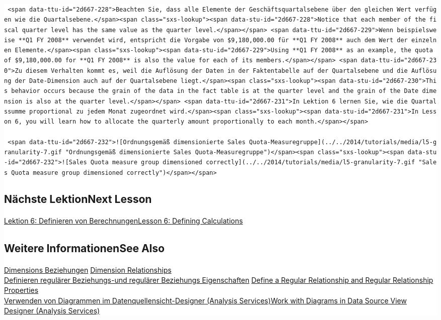      <span data-ttu-id="2d667-228">Beachten Sie, dass alle Elemente der Geschäftsquartalsebene über den gleichen Wert verfügen wie die Quartalsebene.</span><span class="sxs-lookup"><span data-stu-id="2d667-228">Notice that each member of the fiscal quarter level has the same value as the quarter level.</span></span> <span data-ttu-id="2d667-229">Wenn beispielsweise **Q1 FY 2008** verwendet wird, entspricht die Vorgabe von $9,180,000.00 für **Q1 FY 2008** auch dem Wert der einzelnen Elemente.</span><span class="sxs-lookup"><span data-stu-id="2d667-229">Using **Q1 FY 2008** as an example, the quota of $9,180,000.00 for **Q1 FY 2008** is also the value for each of its members.</span></span> <span data-ttu-id="2d667-230">Zu diesem Verhalten kommt es, weil die Auflösung der Daten in der Faktentabelle auf der Quartalsebene und die Auflösung der Date-Dimension auch auf der Quartalsebene liegt.</span><span class="sxs-lookup"><span data-stu-id="2d667-230">This behavior occurs because the grain of the data in the fact table is at the quarter level and the grain of the Date dimension is also at the quarter level.</span></span> <span data-ttu-id="2d667-231">In Lektion 6 lernen Sie, wie die Quartalssumme proportional zu jedem Monat zugeordnet wird.</span><span class="sxs-lookup"><span data-stu-id="2d667-231">In Lesson 6, you will learn how to allocate the quarterly amount proportionally to each month.</span></span>  
  
     <span data-ttu-id="2d667-232">![Ordnungsgemäß dimensionierte Sales Quota-Measuregruppe](../../2014/tutorials/media/l5-granularity-7.gif "Ordnungsgemäß dimensionierte Sales Quota-Measuregruppe")</span><span class="sxs-lookup"><span data-stu-id="2d667-232">![Sales Quota measure group dimensioned correctly](../../2014/tutorials/media/l5-granularity-7.gif "Sales Quota measure group dimensioned correctly")</span></span>  
  
## <a name="next-lesson"></a><span data-ttu-id="2d667-233">Nächste Lektion</span><span class="sxs-lookup"><span data-stu-id="2d667-233">Next Lesson</span></span>  
 [<span data-ttu-id="2d667-234">Lektion 6: Definieren von Berechnungen</span><span class="sxs-lookup"><span data-stu-id="2d667-234">Lesson 6: Defining Calculations</span></span>](lesson-6-defining-calculations.md)  
  
## <a name="see-also"></a><span data-ttu-id="2d667-235">Weitere Informationen</span><span class="sxs-lookup"><span data-stu-id="2d667-235">See Also</span></span>  
 <span data-ttu-id="2d667-236">[Dimensions Beziehungen](multidimensional-models-olap-logical-cube-objects/dimension-relationships.md) </span><span class="sxs-lookup"><span data-stu-id="2d667-236">[Dimension Relationships](multidimensional-models-olap-logical-cube-objects/dimension-relationships.md) </span></span>  
 <span data-ttu-id="2d667-237">[Definieren regulärer Beziehungs-und regulärer Beziehungs Eigenschaften](multidimensional-models/define-a-regular-relationship-and-regular-relationship-properties.md) </span><span class="sxs-lookup"><span data-stu-id="2d667-237">[Define a Regular Relationship and Regular Relationship Properties](multidimensional-models/define-a-regular-relationship-and-regular-relationship-properties.md) </span></span>  
 [<span data-ttu-id="2d667-238">Verwenden von Diagrammen im Datenquellensicht-Designer &#40;Analysis Services&#41;</span><span class="sxs-lookup"><span data-stu-id="2d667-238">Work with Diagrams in Data Source View Designer &#40;Analysis Services&#41;</span></span>](multidimensional-models/work-with-diagrams-in-data-source-view-designer-analysis-services.md)  
  
  
